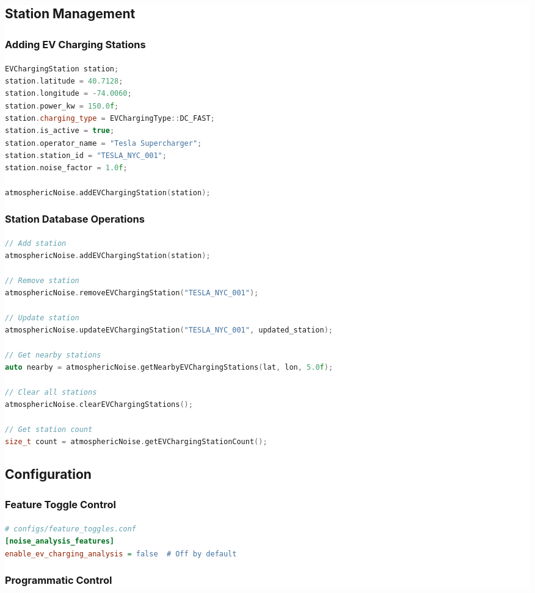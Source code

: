 ## Station Management

### Adding EV Charging Stations

```cpp
EVChargingStation station;
station.latitude = 40.7128;
station.longitude = -74.0060;
station.power_kw = 150.0f;
station.charging_type = EVChargingType::DC_FAST;
station.is_active = true;
station.operator_name = "Tesla Supercharger";
station.station_id = "TESLA_NYC_001";
station.noise_factor = 1.0f;

atmosphericNoise.addEVChargingStation(station);
```

### Station Database Operations

```cpp
// Add station
atmosphericNoise.addEVChargingStation(station);

// Remove station
atmosphericNoise.removeEVChargingStation("TESLA_NYC_001");

// Update station
atmosphericNoise.updateEVChargingStation("TESLA_NYC_001", updated_station);

// Get nearby stations
auto nearby = atmosphericNoise.getNearbyEVChargingStations(lat, lon, 5.0f);

// Clear all stations
atmosphericNoise.clearEVChargingStations();

// Get station count
size_t count = atmosphericNoise.getEVChargingStationCount();
```

## Configuration

### Feature Toggle Control

```ini
# configs/feature_toggles.conf
[noise_analysis_features]
enable_ev_charging_analysis = false  # Off by default
```

### Programmatic Control
